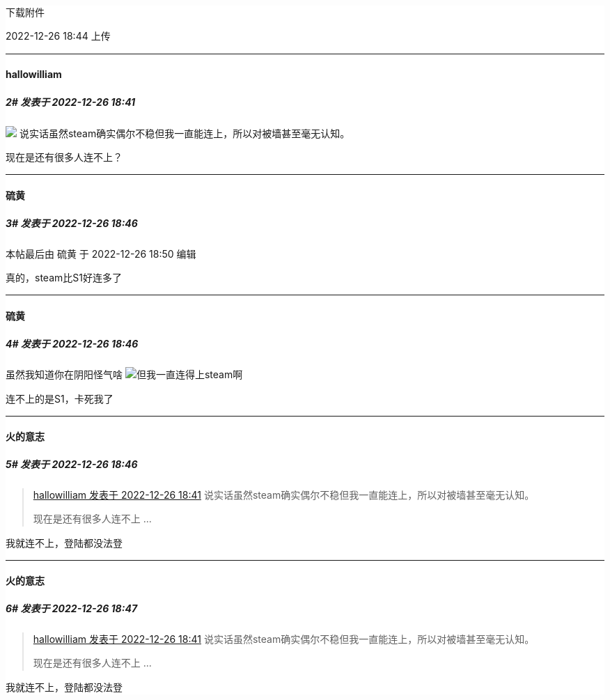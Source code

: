 下载附件

2022-12-26 18:44 上传

*****

####  hallowilliam  
##### 2#       发表于 2022-12-26 18:41

<img src="https://static.saraba1st.com/image/smiley/face2017/002.png" referrerpolicy="no-referrer"> 说实话虽然steam确实偶尔不稳但我一直能连上，所以对被墙甚至毫无认知。

现在是还有很多人连不上？

*****

####  硫黄  
##### 3#       发表于 2022-12-26 18:46

 本帖最后由 硫黄 于 2022-12-26 18:50 编辑 

真的，steam比S1好连多了

*****

####  硫黄  
##### 4#       发表于 2022-12-26 18:46

虽然我知道你在阴阳怪气啥
<img src="https://static.saraba1st.com/image/smiley/face2017/067.png" referrerpolicy="no-referrer">但我一直连得上steam啊

连不上的是S1，卡死我了

*****

####  火的意志  
##### 5#       发表于 2022-12-26 18:46

<blockquote><a href="httphttps://bbs.saraba1st.com/2b/forum.php?mod=redirect&amp;goto=findpost&amp;pid=59097202&amp;ptid=2112051" target="_blank">hallowilliam 发表于 2022-12-26 18:41</a>
说实话虽然steam确实偶尔不稳但我一直能连上，所以对被墙甚至毫无认知。

现在是还有很多人连不上 ...</blockquote>
我就连不上，登陆都没法登

*****

####  火的意志  
##### 6#       发表于 2022-12-26 18:47

<blockquote><a href="httphttps://bbs.saraba1st.com/2b/forum.php?mod=redirect&amp;goto=findpost&amp;pid=59097202&amp;ptid=2112051" target="_blank">hallowilliam 发表于 2022-12-26 18:41</a>
说实话虽然steam确实偶尔不稳但我一直能连上，所以对被墙甚至毫无认知。

现在是还有很多人连不上 ...</blockquote>
我就连不上，登陆都没法登
